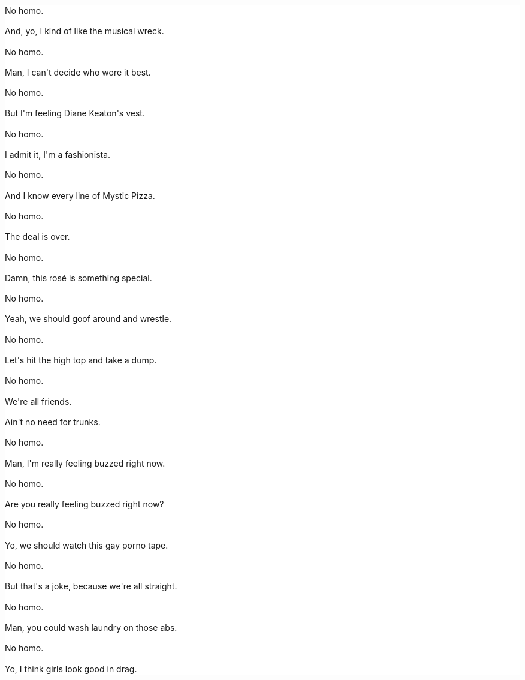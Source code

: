 No homo.

And, yo, I kind of like the musical wreck.

No homo.

Man, I can't decide who wore it best.

No homo.

But I'm feeling Diane Keaton's vest.

No homo.

I admit it, I'm a fashionista.

No homo.

And I know every line of Mystic Pizza.

No homo.

The deal is over.

No homo.

Damn, this rosé is something special.

No homo.

Yeah, we should goof around and wrestle.

No homo.

Let's hit the high top and take a dump.

No homo.

We're all friends.

Ain't no need for trunks.

No homo.

Man, I'm really feeling buzzed right now.

No homo.

Are you really feeling buzzed right now?

No homo.

Yo, we should watch this gay porno tape.

No homo.

But that's a joke, because we're all straight.

No homo.

Man, you could wash laundry on those abs.

No homo.

Yo, I think girls look good in drag.
